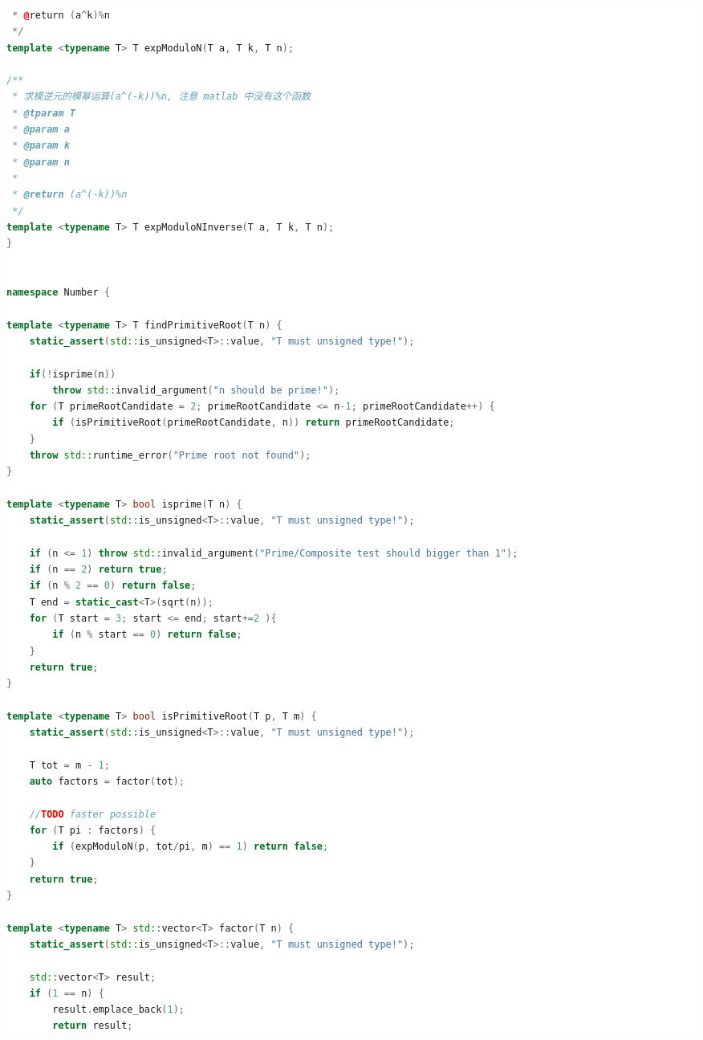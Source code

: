 ~~~cpp
 * @return (a^k)%n
 */
template <typename T> T expModuloN(T a, T k, T n);

/**
 * 求模逆元的模幂运算(a^(-k))%n, 注意 matlab 中没有这个函数
 * @tparam T
 * @param a
 * @param k
 * @param n
 *
 * @return (a^(-k))%n
 */
template <typename T> T expModuloNInverse(T a, T k, T n);
}


namespace Number {

template <typename T> T findPrimitiveRoot(T n) {
    static_assert(std::is_unsigned<T>::value, "T must unsigned type!");

    if(!isprime(n))
        throw std::invalid_argument("n should be prime!");
    for (T primeRootCandidate = 2; primeRootCandidate <= n-1; primeRootCandidate++) {
        if (isPrimitiveRoot(primeRootCandidate, n)) return primeRootCandidate;
    }
    throw std::runtime_error("Prime root not found");
}

template <typename T> bool isprime(T n) {
    static_assert(std::is_unsigned<T>::value, "T must unsigned type!");

    if (n <= 1) throw std::invalid_argument("Prime/Composite test should bigger than 1");
    if (n == 2) return true;
    if (n % 2 == 0) return false;
    T end = static_cast<T>(sqrt(n));
    for (T start = 3; start <= end; start+=2 ){
        if (n % start == 0) return false;
    }
    return true;
}

template <typename T> bool isPrimitiveRoot(T p, T m) {
    static_assert(std::is_unsigned<T>::value, "T must unsigned type!");

    T tot = m - 1;
    auto factors = factor(tot);

    //TODO faster possible
    for (T pi : factors) {
        if (expModuloN(p, tot/pi, m) == 1) return false;
    }
    return true;
}

template <typename T> std::vector<T> factor(T n) {
    static_assert(std::is_unsigned<T>::value, "T must unsigned type!");

    std::vector<T> result;
    if (1 == n) {
        result.emplace_back(1);
        return result;
~~~